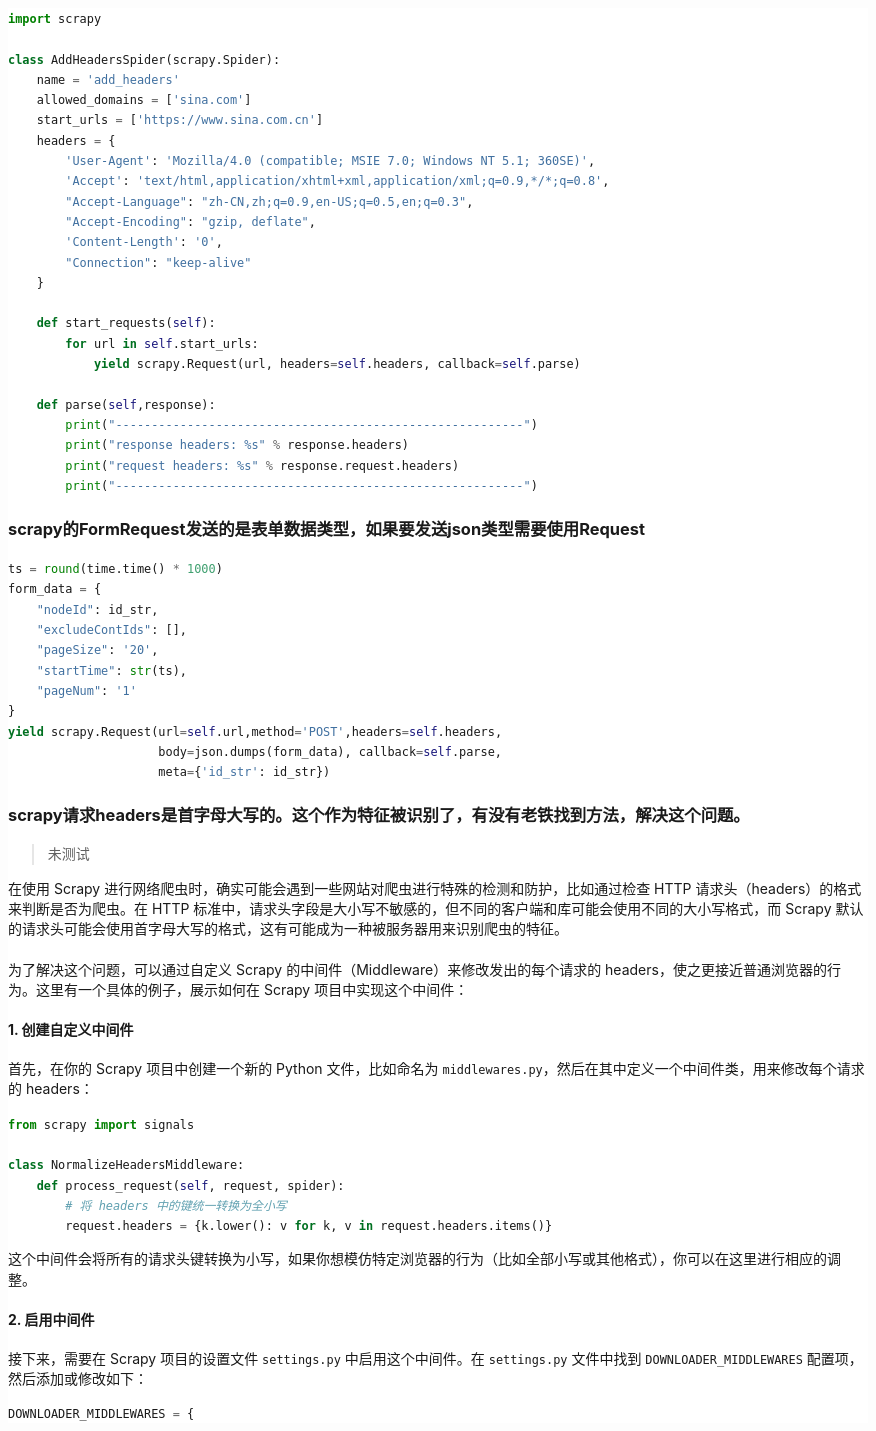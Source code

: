 ```python
import scrapy

class AddHeadersSpider(scrapy.Spider):
    name = 'add_headers'
    allowed_domains = ['sina.com']
    start_urls = ['https://www.sina.com.cn']
    headers = {
        'User-Agent': 'Mozilla/4.0 (compatible; MSIE 7.0; Windows NT 5.1; 360SE)',
        'Accept': 'text/html,application/xhtml+xml,application/xml;q=0.9,*/*;q=0.8',
        "Accept-Language": "zh-CN,zh;q=0.9,en-US;q=0.5,en;q=0.3",
        "Accept-Encoding": "gzip, deflate",
        'Content-Length': '0',
        "Connection": "keep-alive"
    }

    def start_requests(self):
        for url in self.start_urls:
            yield scrapy.Request(url, headers=self.headers, callback=self.parse)
            
    def parse(self,response):
        print("---------------------------------------------------------")
        print("response headers: %s" % response.headers)
        print("request headers: %s" % response.request.headers)
        print("---------------------------------------------------------")
```
### scrapy的FormRequest发送的是表单数据类型，如果要发送json类型需要使用Request
```python
ts = round(time.time() * 1000)
form_data = {
    "nodeId": id_str,
    "excludeContIds": [],
    "pageSize": '20',
    "startTime": str(ts),
    "pageNum": '1'
}
yield scrapy.Request(url=self.url,method='POST',headers=self.headers,
                     body=json.dumps(form_data), callback=self.parse,
                     meta={'id_str': id_str})
```
### scrapy请求headers是首字母大写的。这个作为特征被识别了，有没有老铁找到方法，解决这个问题。
> 未测试

在使用 Scrapy 进行网络爬虫时，确实可能会遇到一些网站对爬虫进行特殊的检测和防护，比如通过检查 HTTP 请求头（headers）的格式来判断是否为爬虫。在 HTTP 标准中，请求头字段是大小写不敏感的，但不同的客户端和库可能会使用不同的大小写格式，而 Scrapy 默认的请求头可能会使用首字母大写的格式，这有可能成为一种被服务器用来识别爬虫的特征。<br /><br />为了解决这个问题，可以通过自定义 Scrapy 的中间件（Middleware）来修改发出的每个请求的 headers，使之更接近普通浏览器的行为。这里有一个具体的例子，展示如何在 Scrapy 项目中实现这个中间件：
#### 1. 创建自定义中间件
首先，在你的 Scrapy 项目中创建一个新的 Python 文件，比如命名为 `middlewares.py`，然后在其中定义一个中间件类，用来修改每个请求的 headers：
```python
from scrapy import signals

class NormalizeHeadersMiddleware:
    def process_request(self, request, spider):
        # 将 headers 中的键统一转换为全小写
        request.headers = {k.lower(): v for k, v in request.headers.items()}
```
这个中间件会将所有的请求头键转换为小写，如果你想模仿特定浏览器的行为（比如全部小写或其他格式），你可以在这里进行相应的调整。
#### 2. 启用中间件
接下来，需要在 Scrapy 项目的设置文件 `settings.py` 中启用这个中间件。在 `settings.py` 文件中找到 `DOWNLOADER_MIDDLEWARES` 配置项，然后添加或修改如下：
```python
DOWNLOADER_MIDDLEWARES = {
```